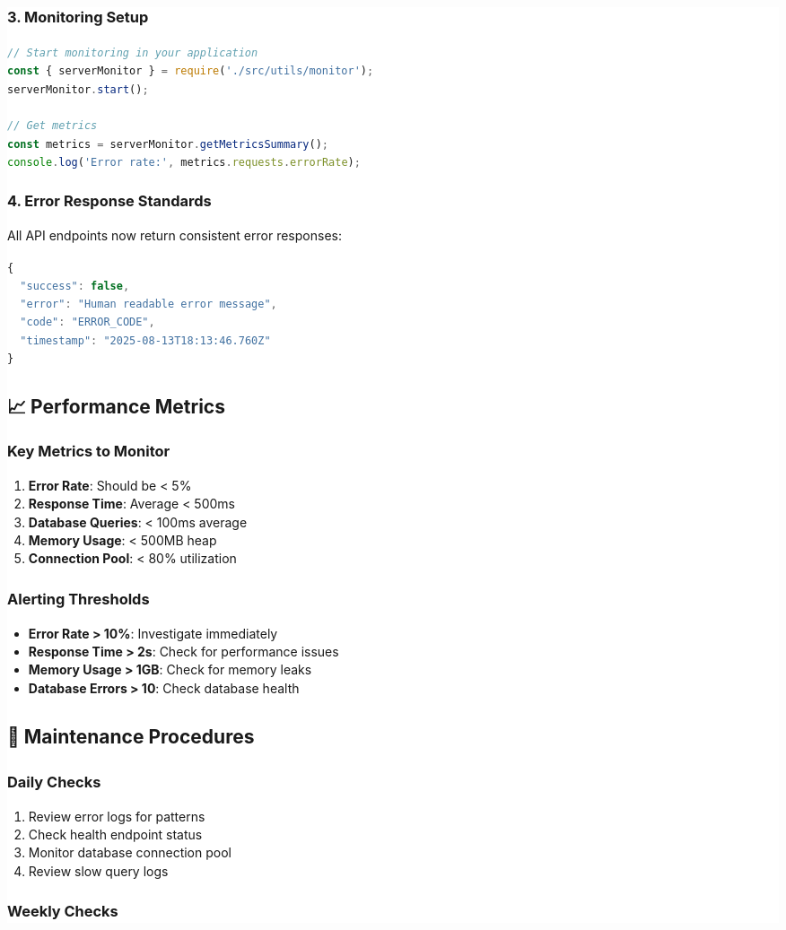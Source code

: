 ### 3. **Monitoring Setup**

```javascript
// Start monitoring in your application
const { serverMonitor } = require('./src/utils/monitor');
serverMonitor.start();

// Get metrics
const metrics = serverMonitor.getMetricsSummary();
console.log('Error rate:', metrics.requests.errorRate);
```

### 4. **Error Response Standards**

All API endpoints now return consistent error responses:

```javascript
{
  "success": false,
  "error": "Human readable error message",
  "code": "ERROR_CODE",
  "timestamp": "2025-08-13T18:13:46.760Z"
}
```

## 📈 **Performance Metrics**

### Key Metrics to Monitor

1. **Error Rate**: Should be < 5%
2. **Response Time**: Average < 500ms
3. **Database Queries**: < 100ms average
4. **Memory Usage**: < 500MB heap
5. **Connection Pool**: < 80% utilization

### Alerting Thresholds

- **Error Rate > 10%**: Investigate immediately
- **Response Time > 2s**: Check for performance issues
- **Memory Usage > 1GB**: Check for memory leaks
- **Database Errors > 10**: Check database health

## 🔄 **Maintenance Procedures**

### Daily Checks

1. Review error logs for patterns
2. Check health endpoint status
3. Monitor database connection pool
4. Review slow query logs

### Weekly Checks
